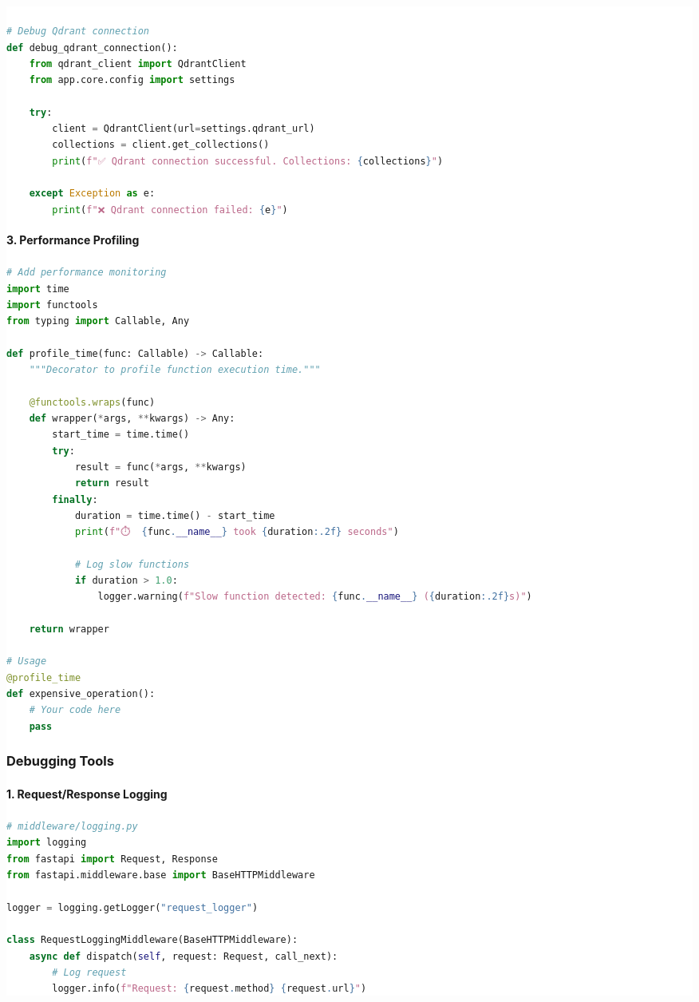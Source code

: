 ```python

# Debug Qdrant connection  
def debug_qdrant_connection():
    from qdrant_client import QdrantClient
    from app.core.config import settings
    
    try:
        client = QdrantClient(url=settings.qdrant_url)
        collections = client.get_collections()
        print(f"✅ Qdrant connection successful. Collections: {collections}")
        
    except Exception as e:
        print(f"❌ Qdrant connection failed: {e}")
```

#### 3. Performance Profiling
```python
# Add performance monitoring
import time
import functools
from typing import Callable, Any

def profile_time(func: Callable) -> Callable:
    """Decorator to profile function execution time."""
    
    @functools.wraps(func)
    def wrapper(*args, **kwargs) -> Any:
        start_time = time.time()
        try:
            result = func(*args, **kwargs)
            return result
        finally:
            duration = time.time() - start_time
            print(f"⏱️  {func.__name__} took {duration:.2f} seconds")
            
            # Log slow functions
            if duration > 1.0:
                logger.warning(f"Slow function detected: {func.__name__} ({duration:.2f}s)")
    
    return wrapper

# Usage
@profile_time
def expensive_operation():
    # Your code here
    pass
```

### Debugging Tools

#### 1. Request/Response Logging
```python
# middleware/logging.py
import logging
from fastapi import Request, Response
from fastapi.middleware.base import BaseHTTPMiddleware

logger = logging.getLogger("request_logger")

class RequestLoggingMiddleware(BaseHTTPMiddleware):
    async def dispatch(self, request: Request, call_next):
        # Log request
        logger.info(f"Request: {request.method} {request.url}")
```